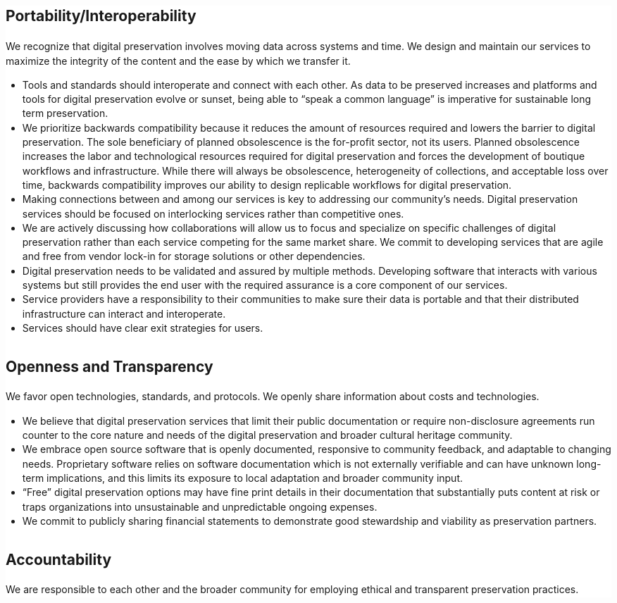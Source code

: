 
## Portability/Interoperability 

We recognize that digital preservation involves moving data across systems and time. We design and maintain our services to maximize the integrity of the content and the ease by which we transfer it. 

* Tools and standards should interoperate and connect with each other. As data to be preserved increases and platforms and tools for digital preservation evolve or sunset, being able to “speak a common language” is imperative for sustainable long term preservation.
* We prioritize backwards compatibility because it reduces the amount of resources required and lowers the barrier to digital preservation. The sole beneficiary of planned obsolescence is the for-profit sector, not its users. Planned obsolescence increases the labor and technological resources required for digital preservation and forces the development of boutique workflows and infrastructure. While there will always be obsolescence, heterogeneity of collections, and acceptable loss over time, backwards compatibility improves our ability to design replicable workflows for digital preservation.
* Making connections between and among our services is key to addressing our community’s needs. Digital preservation services should be focused on interlocking services rather than competitive ones. 
* We are actively discussing how collaborations will allow us to focus and specialize on specific challenges of digital preservation rather than each service competing for the same market share. We commit to developing services that are agile and free from vendor lock-in for storage solutions or other dependencies. 
* Digital preservation needs to be validated and assured by multiple methods. Developing software that interacts with various systems but still provides the end user with the required assurance is a core component of our services.
* Service providers have a responsibility to their communities to make sure their data is portable and that their distributed infrastructure can interact and interoperate. 
* Services should have clear exit strategies for users.

## Openness and Transparency 

We favor open technologies, standards, and protocols. We openly share information about costs and technologies.

* We believe that digital preservation services that limit their public documentation or require non-disclosure agreements run counter to the core nature and needs of the digital preservation and broader cultural heritage community. 
* We embrace open source software that is openly documented, responsive to community feedback,  and adaptable to changing needs. Proprietary software relies on software documentation which is not externally verifiable and can have unknown long-term implications, and this limits its exposure to local adaptation and broader community input.
* “Free” digital preservation options may have fine print details in their documentation that substantially puts content at risk or traps organizations into unsustainable and unpredictable ongoing expenses.
* We commit to publicly sharing financial statements to demonstrate good stewardship and viability as preservation partners.

## Accountability 

We are responsible to each other and the broader community for employing ethical and transparent preservation practices. 
